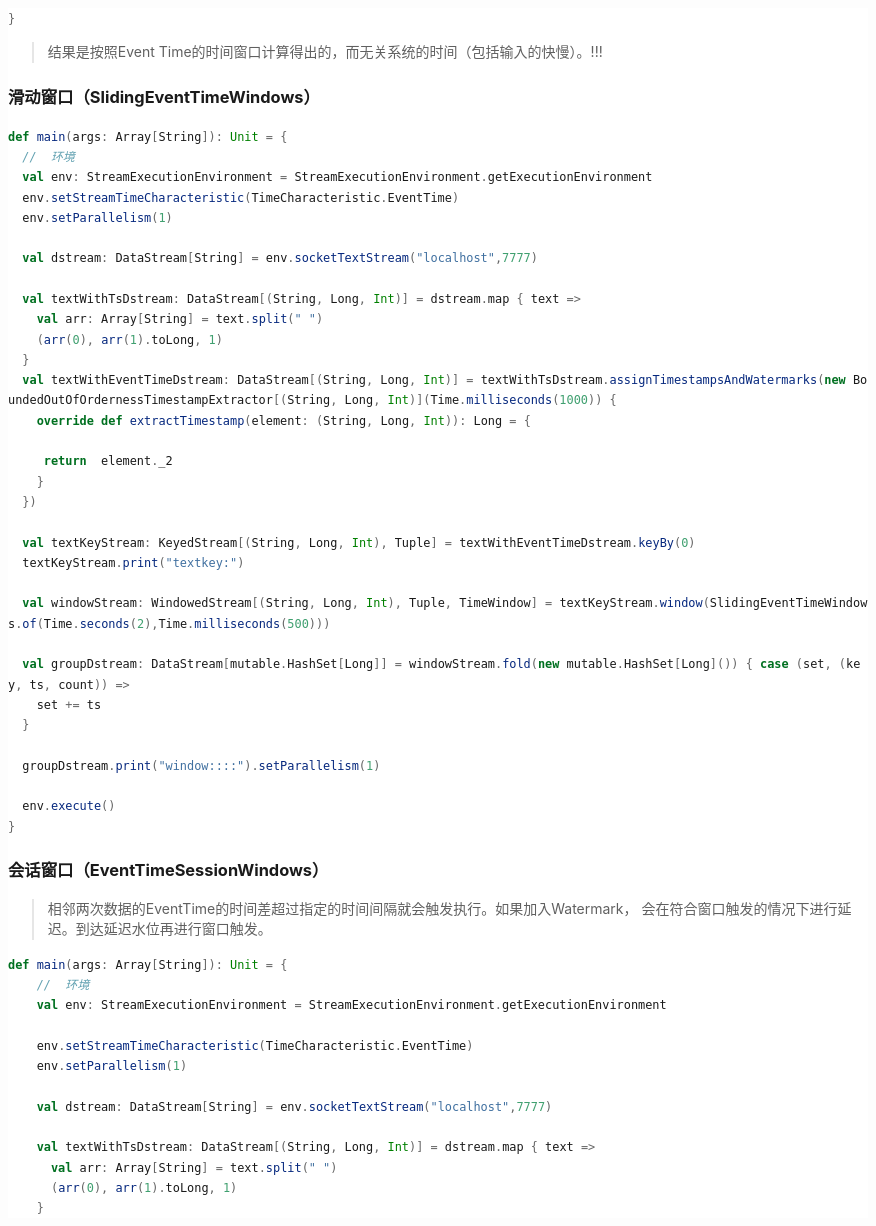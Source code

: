 ```scala
}
```

> 结果是按照Event Time的时间窗口计算得出的，而无关系统的时间（包括输入的快慢）。!!!

### **滑动窗口（SlidingEventTimeWindows）**

```scala
def main(args: Array[String]): Unit = {
  //  环境
  val env: StreamExecutionEnvironment = StreamExecutionEnvironment.getExecutionEnvironment
  env.setStreamTimeCharacteristic(TimeCharacteristic.EventTime)
  env.setParallelism(1)

  val dstream: DataStream[String] = env.socketTextStream("localhost",7777)

  val textWithTsDstream: DataStream[(String, Long, Int)] = dstream.map { text =>
    val arr: Array[String] = text.split(" ")
    (arr(0), arr(1).toLong, 1)
  }
  val textWithEventTimeDstream: DataStream[(String, Long, Int)] = textWithTsDstream.assignTimestampsAndWatermarks(new BoundedOutOfOrdernessTimestampExtractor[(String, Long, Int)](Time.milliseconds(1000)) {
    override def extractTimestamp(element: (String, Long, Int)): Long = {

     return  element._2
    }
  })

  val textKeyStream: KeyedStream[(String, Long, Int), Tuple] = textWithEventTimeDstream.keyBy(0)
  textKeyStream.print("textkey:")

  val windowStream: WindowedStream[(String, Long, Int), Tuple, TimeWindow] = textKeyStream.window(SlidingEventTimeWindows.of(Time.seconds(2),Time.milliseconds(500)))

  val groupDstream: DataStream[mutable.HashSet[Long]] = windowStream.fold(new mutable.HashSet[Long]()) { case (set, (key, ts, count)) =>
    set += ts
  }

  groupDstream.print("window::::").setParallelism(1)

  env.execute()
}
```

### **会话窗口（EventTimeSessionWindows）**

> ​	相邻两次数据的EventTime的时间差超过指定的时间间隔就会触发执行。如果加入Watermark， 会在符合窗口触发的情况下进行延迟。到达延迟水位再进行窗口触发。

```scala
def main(args: Array[String]): Unit = {
    //  环境
    val env: StreamExecutionEnvironment = StreamExecutionEnvironment.getExecutionEnvironment

    env.setStreamTimeCharacteristic(TimeCharacteristic.EventTime)
    env.setParallelism(1)

    val dstream: DataStream[String] = env.socketTextStream("localhost",7777)

    val textWithTsDstream: DataStream[(String, Long, Int)] = dstream.map { text =>
      val arr: Array[String] = text.split(" ")
      (arr(0), arr(1).toLong, 1)
    }
```